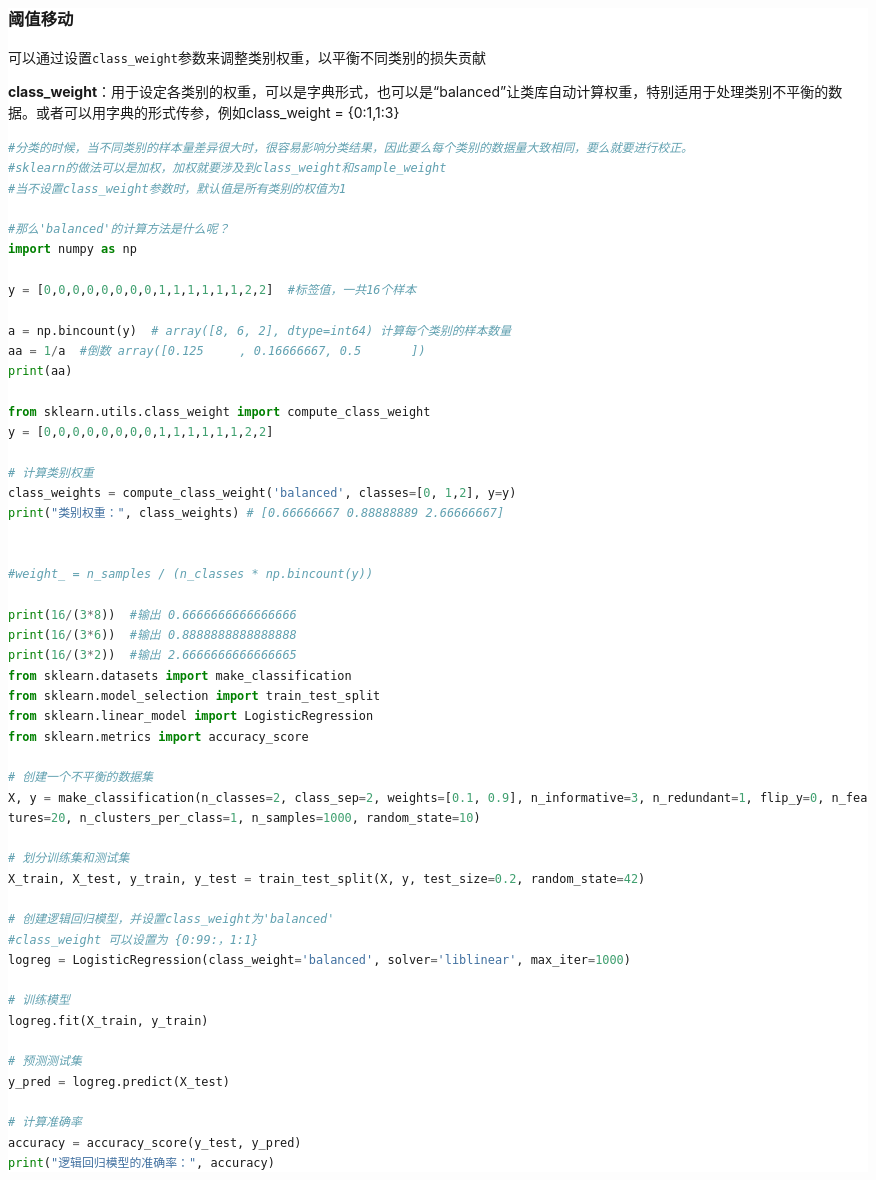 ### 阈值移动

可以通过设置`class_weight`参数来调整类别权重，以平衡不同类别的损失贡献

**class_weight**：用于设定各类别的权重，可以是字典形式，也可以是“balanced”让类库自动计算权重，特别适用于处理类别不平衡的数据。或者可以用字典的形式传参，例如class_weight = {0:1,1:3}

```Python
#分类的时候，当不同类别的样本量差异很大时，很容易影响分类结果，因此要么每个类别的数据量大致相同，要么就要进行校正。
#sklearn的做法可以是加权，加权就要涉及到class_weight和sample_weight
#当不设置class_weight参数时，默认值是所有类别的权值为1

#那么'balanced'的计算方法是什么呢？
import numpy as np

y = [0,0,0,0,0,0,0,0,1,1,1,1,1,1,2,2]  #标签值，一共16个样本

a = np.bincount(y)  # array([8, 6, 2], dtype=int64) 计算每个类别的样本数量
aa = 1/a  #倒数 array([0.125     , 0.16666667, 0.5       ])
print(aa)

from sklearn.utils.class_weight import compute_class_weight 
y = [0,0,0,0,0,0,0,0,1,1,1,1,1,1,2,2]

# 计算类别权重
class_weights = compute_class_weight('balanced', classes=[0, 1,2], y=y)
print("类别权重：", class_weights) # [0.66666667 0.88888889 2.66666667]


#weight_ = n_samples / (n_classes * np.bincount(y))

print(16/(3*8))  #输出 0.6666666666666666
print(16/(3*6))  #输出 0.8888888888888888
print(16/(3*2))  #输出 2.6666666666666665
from sklearn.datasets import make_classification
from sklearn.model_selection import train_test_split
from sklearn.linear_model import LogisticRegression
from sklearn.metrics import accuracy_score

# 创建一个不平衡的数据集
X, y = make_classification(n_classes=2, class_sep=2, weights=[0.1, 0.9], n_informative=3, n_redundant=1, flip_y=0, n_features=20, n_clusters_per_class=1, n_samples=1000, random_state=10)

# 划分训练集和测试集
X_train, X_test, y_train, y_test = train_test_split(X, y, test_size=0.2, random_state=42)

# 创建逻辑回归模型，并设置class_weight为'balanced'
#class_weight 可以设置为 {0:99:，1:1}
logreg = LogisticRegression(class_weight='balanced', solver='liblinear', max_iter=1000)

# 训练模型
logreg.fit(X_train, y_train)

# 预测测试集
y_pred = logreg.predict(X_test)

# 计算准确率
accuracy = accuracy_score(y_test, y_pred)
print("逻辑回归模型的准确率：", accuracy)
```
